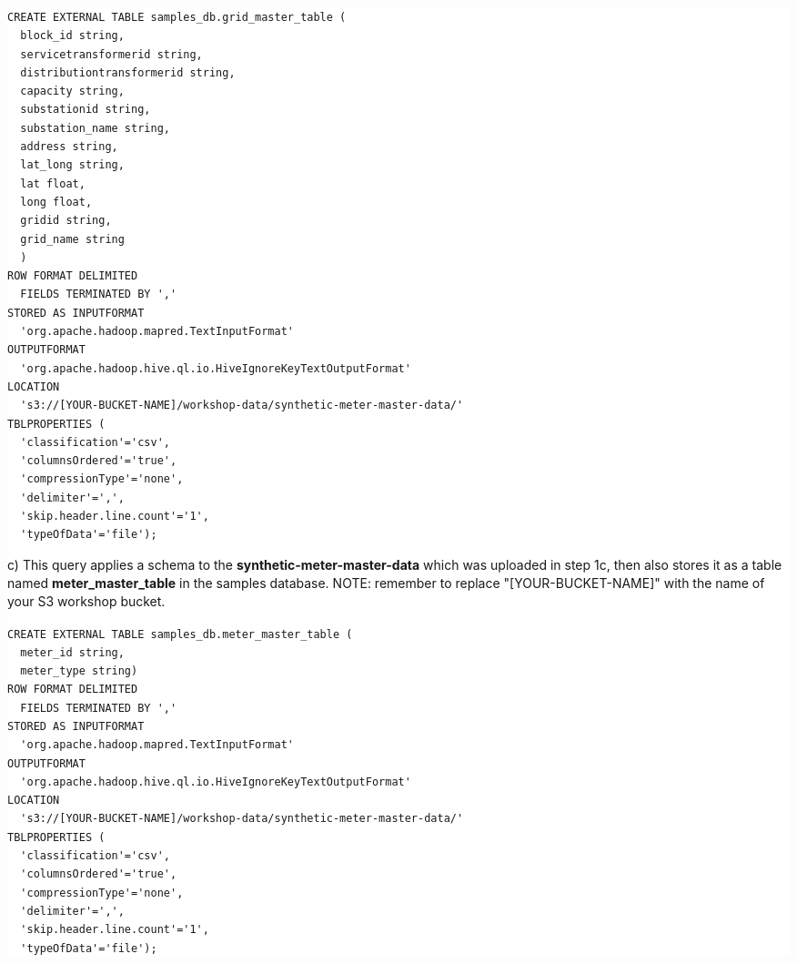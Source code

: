 ```
CREATE EXTERNAL TABLE samples_db.grid_master_table (
  block_id string, 
  servicetransformerid string,
  distributiontransformerid string,
  capacity string,
  substationid string,
  substation_name string,
  address string,
  lat_long string,
  lat float,
  long float,
  gridid string,
  grid_name string
  )
ROW FORMAT DELIMITED 
  FIELDS TERMINATED BY ',' 
STORED AS INPUTFORMAT 
  'org.apache.hadoop.mapred.TextInputFormat' 
OUTPUTFORMAT 
  'org.apache.hadoop.hive.ql.io.HiveIgnoreKeyTextOutputFormat'
LOCATION
  's3://[YOUR-BUCKET-NAME]/workshop-data/synthetic-meter-master-data/'
TBLPROPERTIES (
  'classification'='csv', 
  'columnsOrdered'='true', 
  'compressionType'='none', 
  'delimiter'=',', 
  'skip.header.line.count'='1', 
  'typeOfData'='file');

```

  c) This query applies a schema to the **synthetic-meter-master-data** which was uploaded in step 1c, then also stores it as a table named **meter_master_table** in the samples database.  NOTE: remember to replace "[YOUR-BUCKET-NAME]" with the name of your S3 workshop bucket. 


```
CREATE EXTERNAL TABLE samples_db.meter_master_table (
  meter_id string, 
  meter_type string)
ROW FORMAT DELIMITED 
  FIELDS TERMINATED BY ',' 
STORED AS INPUTFORMAT 
  'org.apache.hadoop.mapred.TextInputFormat' 
OUTPUTFORMAT 
  'org.apache.hadoop.hive.ql.io.HiveIgnoreKeyTextOutputFormat'
LOCATION
  's3://[YOUR-BUCKET-NAME]/workshop-data/synthetic-meter-master-data/'
TBLPROPERTIES (
  'classification'='csv', 
  'columnsOrdered'='true', 
  'compressionType'='none', 
  'delimiter'=',', 
  'skip.header.line.count'='1', 
  'typeOfData'='file');

```
  